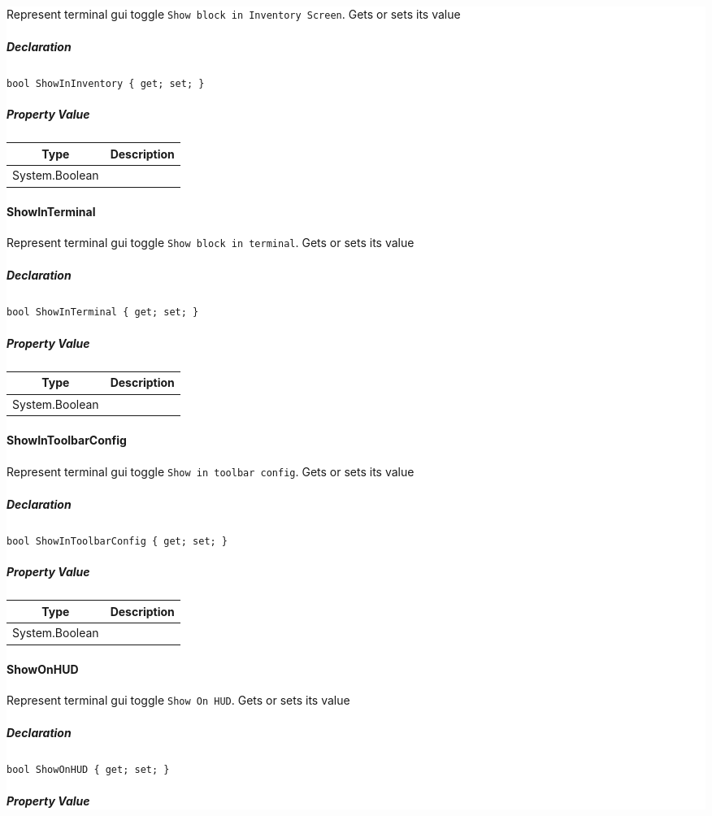 Represent terminal gui toggle `Show block in Inventory Screen`. Gets or sets its value

##### Declaration

```
bool ShowInInventory { get; set; }
```

##### Property Value

| Type | Description |
| --- | --- |
| System.Boolean |     |

#### ShowInTerminal

Represent terminal gui toggle `Show block in terminal`. Gets or sets its value

##### Declaration

```
bool ShowInTerminal { get; set; }
```

##### Property Value

| Type | Description |
| --- | --- |
| System.Boolean |     |

#### ShowInToolbarConfig

Represent terminal gui toggle `Show in toolbar config`. Gets or sets its value

##### Declaration

```
bool ShowInToolbarConfig { get; set; }
```

##### Property Value

| Type | Description |
| --- | --- |
| System.Boolean |     |

#### ShowOnHUD

Represent terminal gui toggle `Show On HUD`. Gets or sets its value

##### Declaration

```
bool ShowOnHUD { get; set; }
```

##### Property Value
